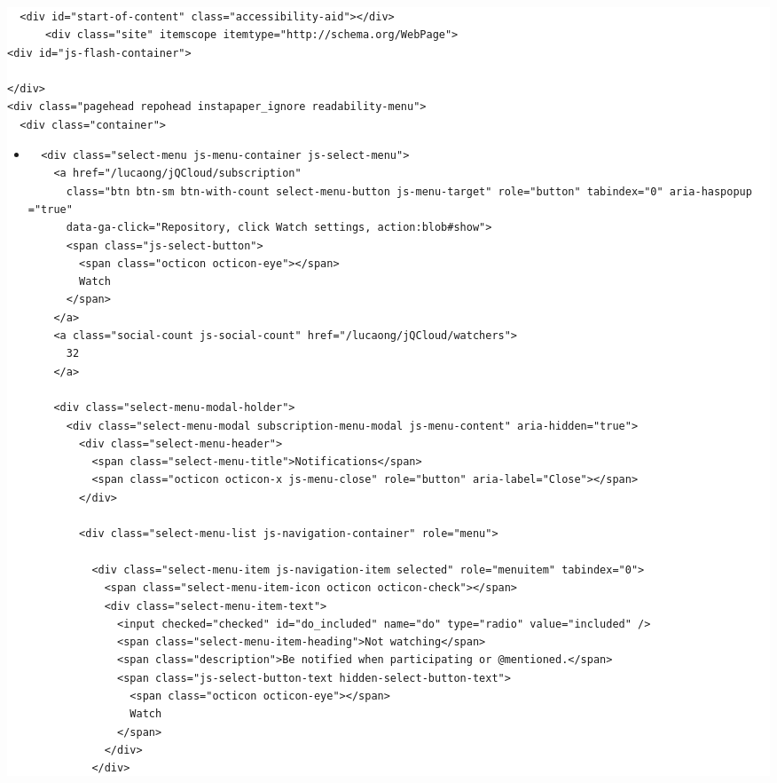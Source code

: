 
    
  </div>
</div>

        

        


      <div id="start-of-content" class="accessibility-aid"></div>
          <div class="site" itemscope itemtype="http://schema.org/WebPage">
    <div id="js-flash-container">
      
    </div>
    <div class="pagehead repohead instapaper_ignore readability-menu">
      <div class="container">

        
<ul class="pagehead-actions">

  <li>
      <form accept-charset="UTF-8" action="/notifications/subscribe" class="js-social-container" data-autosubmit="true" data-remote="true" method="post"><div style="margin:0;padding:0;display:inline"><input name="utf8" type="hidden" value="&#x2713;" /><input name="authenticity_token" type="hidden" value="sdcnQvt49SmX3qvs9bTmcEGFFvxYKhHBoNQOkSMZnnlf3Q3lOvZvdq9XhyLty7vRnuZVl+6STWUJD8I1+eMebg==" /></div>    <input id="repository_id" name="repository_id" type="hidden" value="1317070" />

      <div class="select-menu js-menu-container js-select-menu">
        <a href="/lucaong/jQCloud/subscription"
          class="btn btn-sm btn-with-count select-menu-button js-menu-target" role="button" tabindex="0" aria-haspopup="true"
          data-ga-click="Repository, click Watch settings, action:blob#show">
          <span class="js-select-button">
            <span class="octicon octicon-eye"></span>
            Watch
          </span>
        </a>
        <a class="social-count js-social-count" href="/lucaong/jQCloud/watchers">
          32
        </a>

        <div class="select-menu-modal-holder">
          <div class="select-menu-modal subscription-menu-modal js-menu-content" aria-hidden="true">
            <div class="select-menu-header">
              <span class="select-menu-title">Notifications</span>
              <span class="octicon octicon-x js-menu-close" role="button" aria-label="Close"></span>
            </div>

            <div class="select-menu-list js-navigation-container" role="menu">

              <div class="select-menu-item js-navigation-item selected" role="menuitem" tabindex="0">
                <span class="select-menu-item-icon octicon octicon-check"></span>
                <div class="select-menu-item-text">
                  <input checked="checked" id="do_included" name="do" type="radio" value="included" />
                  <span class="select-menu-item-heading">Not watching</span>
                  <span class="description">Be notified when participating or @mentioned.</span>
                  <span class="js-select-button-text hidden-select-button-text">
                    <span class="octicon octicon-eye"></span>
                    Watch
                  </span>
                </div>
              </div>

